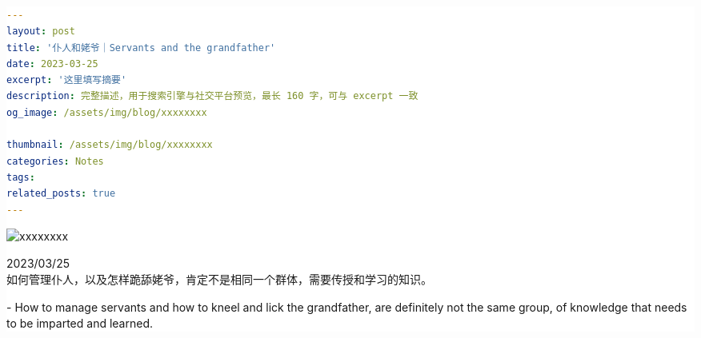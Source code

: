 ```yaml
---
layout: post
title: '仆人和姥爷｜Servants and the grandfather'
date: 2023-03-25
excerpt: '这里填写摘要'
description: 完整描述，用于搜索引擎与社交平台预览，最长 160 字，可与 excerpt 一致
og_image: /assets/img/blog/xxxxxxxx

thumbnail: /assets/img/blog/xxxxxxxx
categories: Notes
tags: 
related_posts: true
---
```


<img src="/assets/img/blog/xxxxxxxx" style="width:100%;" alt="xxxxxxxx">

2023/03/25  
如何管理仆人，以及怎样跪舔姥爷，肯定不是相同一个群体，需要传授和学习的知识。  
  
\- How to manage servants and how to kneel and lick the grandfather, are definitely not the same group, of knowledge that needs to be imparted and learned.